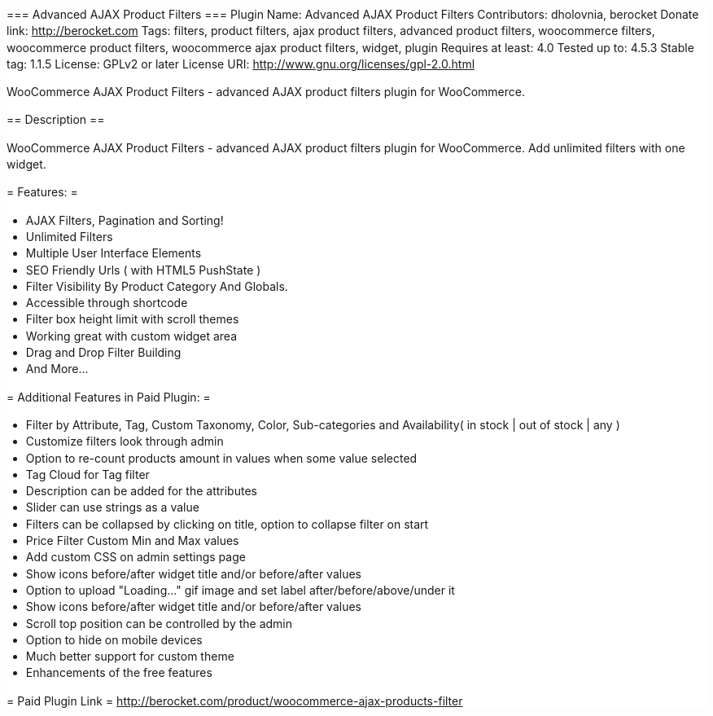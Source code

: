 === Advanced AJAX Product Filters ===
Plugin Name: Advanced AJAX Product Filters
Contributors: dholovnia, berocket
Donate link: http://berocket.com
Tags: filters, product filters, ajax product filters, advanced product filters, woocommerce filters, woocommerce product filters, woocommerce ajax product filters, widget, plugin
Requires at least: 4.0
Tested up to: 4.5.3
Stable tag: 1.1.5
License: GPLv2 or later
License URI: http://www.gnu.org/licenses/gpl-2.0.html

WooCommerce AJAX Product Filters - advanced AJAX product filters plugin for WooCommerce.

== Description ==

WooCommerce AJAX Product Filters - advanced AJAX product filters plugin for WooCommerce. Add unlimited filters with one widget.

= Features: =

* AJAX Filters, Pagination and Sorting!
* Unlimited Filters
* Multiple User Interface Elements
* SEO Friendly Urls ( with HTML5 PushState )
* Filter Visibility By Product Category And Globals.
* Accessible through shortcode
* Filter box height limit with scroll themes
* Working great with custom widget area
* Drag and Drop Filter Building
* And More...

= Additional Features in Paid Plugin: =

* Filter by Attribute, Tag, Custom Taxonomy, Color, Sub-categories and Availability( in stock | out of stock | any )
* Customize filters look through admin
* Option to re-count products amount in values when some value selected
* Tag Cloud for Tag filter
* Description can be added for the attributes
* Slider can use strings as a value
* Filters can be collapsed by clicking on title, option to collapse filter on start
* Price Filter Custom Min and Max values
* Add custom CSS on admin settings page
* Show icons before/after widget title and/or before/after values
* Option to upload "Loading..." gif image and set label after/before/above/under it
* Show icons before/after widget title and/or before/after values
* Scroll top position can be controlled by the admin
* Option to hide on mobile devices
* Much better support for custom theme
* Enhancements of the free features

= Paid Plugin Link =
http://berocket.com/product/woocommerce-ajax-products-filter
